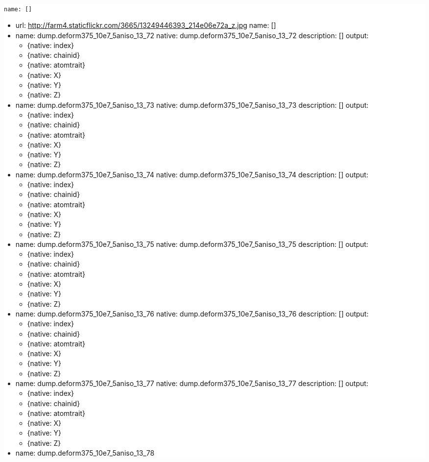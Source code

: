     name: []
  - url: http://farm4.staticflickr.com/3665/13249446393_214e06e72a_z.jpg
    name: []
- name: dump.deform375_10e7_5aniso_13_72
  native: dump.deform375_10e7_5aniso_13_72
  description: []
  output:
  - {native: index}
  - {native: chainid}
  - {native: atomtrait}
  - {native: X}
  - {native: Y}
  - {native: Z}
- name: dump.deform375_10e7_5aniso_13_73
  native: dump.deform375_10e7_5aniso_13_73
  description: []
  output:
  - {native: index}
  - {native: chainid}
  - {native: atomtrait}
  - {native: X}
  - {native: Y}
  - {native: Z}
- name: dump.deform375_10e7_5aniso_13_74
  native: dump.deform375_10e7_5aniso_13_74
  description: []
  output:
  - {native: index}
  - {native: chainid}
  - {native: atomtrait}
  - {native: X}
  - {native: Y}
  - {native: Z}
- name: dump.deform375_10e7_5aniso_13_75
  native: dump.deform375_10e7_5aniso_13_75
  description: []
  output:
  - {native: index}
  - {native: chainid}
  - {native: atomtrait}
  - {native: X}
  - {native: Y}
  - {native: Z}
- name: dump.deform375_10e7_5aniso_13_76
  native: dump.deform375_10e7_5aniso_13_76
  description: []
  output:
  - {native: index}
  - {native: chainid}
  - {native: atomtrait}
  - {native: X}
  - {native: Y}
  - {native: Z}
- name: dump.deform375_10e7_5aniso_13_77
  native: dump.deform375_10e7_5aniso_13_77
  description: []
  output:
  - {native: index}
  - {native: chainid}
  - {native: atomtrait}
  - {native: X}
  - {native: Y}
  - {native: Z}
- name: dump.deform375_10e7_5aniso_13_78
